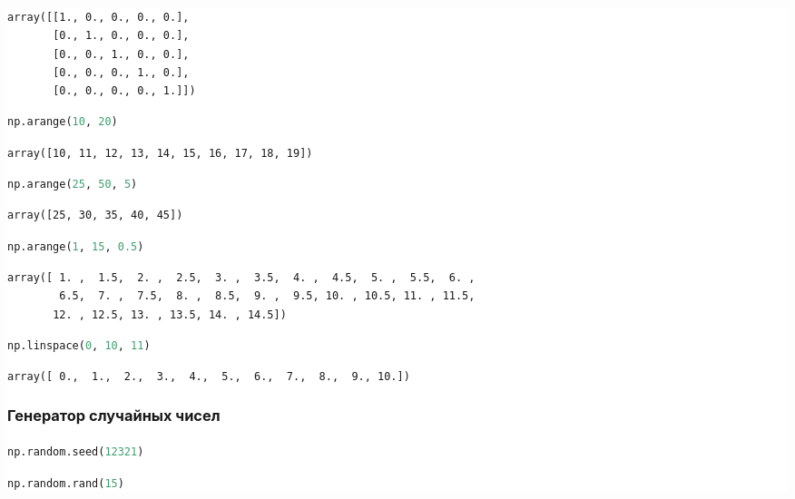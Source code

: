 


    array([[1., 0., 0., 0., 0.],
           [0., 1., 0., 0., 0.],
           [0., 0., 1., 0., 0.],
           [0., 0., 0., 1., 0.],
           [0., 0., 0., 0., 1.]])




```python
np.arange(10, 20)
```




    array([10, 11, 12, 13, 14, 15, 16, 17, 18, 19])




```python
np.arange(25, 50, 5)
```




    array([25, 30, 35, 40, 45])




```python
np.arange(1, 15, 0.5)
```




    array([ 1. ,  1.5,  2. ,  2.5,  3. ,  3.5,  4. ,  4.5,  5. ,  5.5,  6. ,
            6.5,  7. ,  7.5,  8. ,  8.5,  9. ,  9.5, 10. , 10.5, 11. , 11.5,
           12. , 12.5, 13. , 13.5, 14. , 14.5])




```python
np.linspace(0, 10, 11)
```




    array([ 0.,  1.,  2.,  3.,  4.,  5.,  6.,  7.,  8.,  9., 10.])



### **Генератор случайных чисел**


```python
np.random.seed(12321)
```


```python
np.random.rand(15)
```
